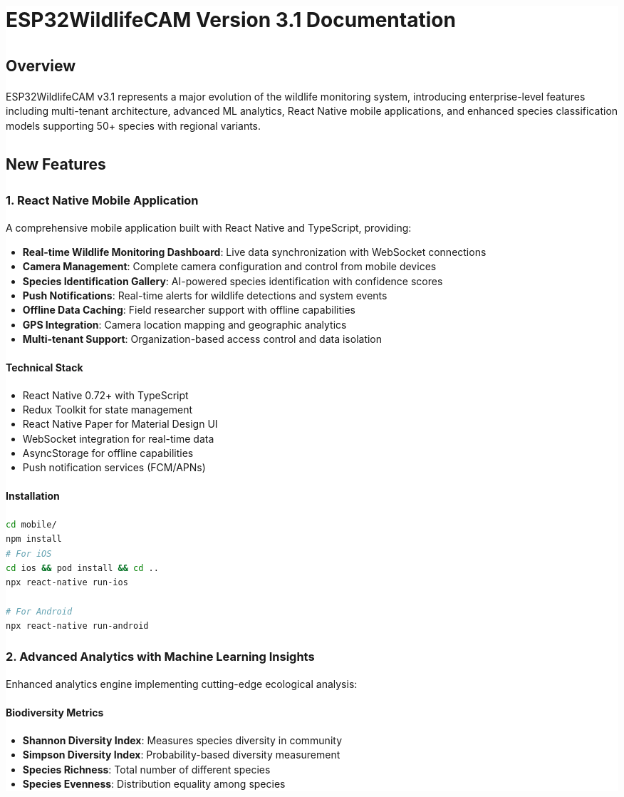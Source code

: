 # ESP32WildlifeCAM Version 3.1 Documentation

## Overview

ESP32WildlifeCAM v3.1 represents a major evolution of the wildlife monitoring system, introducing enterprise-level features including multi-tenant architecture, advanced ML analytics, React Native mobile applications, and enhanced species classification models supporting 50+ species with regional variants.

## New Features

### 1. React Native Mobile Application

A comprehensive mobile application built with React Native and TypeScript, providing:

- **Real-time Wildlife Monitoring Dashboard**: Live data synchronization with WebSocket connections
- **Camera Management**: Complete camera configuration and control from mobile devices
- **Species Identification Gallery**: AI-powered species identification with confidence scores
- **Push Notifications**: Real-time alerts for wildlife detections and system events
- **Offline Data Caching**: Field researcher support with offline capabilities
- **GPS Integration**: Camera location mapping and geographic analytics
- **Multi-tenant Support**: Organization-based access control and data isolation

#### Technical Stack
- React Native 0.72+ with TypeScript
- Redux Toolkit for state management
- React Native Paper for Material Design UI
- WebSocket integration for real-time data
- AsyncStorage for offline capabilities
- Push notification services (FCM/APNs)

#### Installation
```bash
cd mobile/
npm install
# For iOS
cd ios && pod install && cd ..
npx react-native run-ios

# For Android
npx react-native run-android
```

### 2. Advanced Analytics with Machine Learning Insights

Enhanced analytics engine implementing cutting-edge ecological analysis:

#### Biodiversity Metrics
- **Shannon Diversity Index**: Measures species diversity in community
- **Simpson Diversity Index**: Probability-based diversity measurement
- **Species Richness**: Total number of different species
- **Species Evenness**: Distribution equality among species
